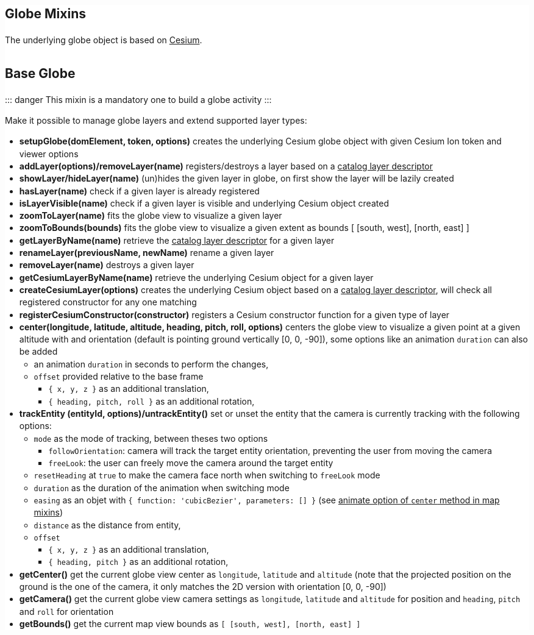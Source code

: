 ## Globe Mixins

The underlying globe object is based on [Cesium](https://cesium.com/).

## Base Globe

::: danger
This mixin is a mandatory one to build a globe activity
:::

Make it possible to manage globe layers and extend supported layer types:
* **setupGlobe(domElement, token, options)** creates the underlying Cesium globe object with given Cesium Ion token and viewer options
* **addLayer(options)/removeLayer(name)** registers/destroys a layer based on a [catalog layer descriptor](./services.md#catalog-service)
* **showLayer/hideLayer(name)** (un)hides the given layer in globe, on first show the layer will be lazily created
* **hasLayer(name)** check if a given layer is already registered
* **isLayerVisible(name)** check if a given layer is visible and underlying Cesium object created
* **zoomToLayer(name)** fits the globe view to visualize a given layer
* **zoomToBounds(bounds)** fits the globe view to visualize a given extent as bounds [ [south, west], [north, east] ]
* **getLayerByName(name)** retrieve the [catalog layer descriptor](./services.md#catalog-service) for a given layer
* **renameLayer(previousName, newName)** rename a given layer
* **removeLayer(name)** destroys a given layer
* **getCesiumLayerByName(name)** retrieve the underlying Cesium object for a given layer
* **createCesiumLayer(options)** creates the underlying Cesium object based on a [catalog layer descriptor](./services.md#catalog-service), will check all registered constructor for any one matching
* **registerCesiumConstructor(constructor)** registers a Cesium constructor function for a given type of layer
* **center(longitude, latitude, altitude, heading, pitch, roll, options)** centers the globe view to visualize a given point at a given altitude with and orientation (default is pointing ground vertically [0, 0, -90]),
 some options like an animation `duration` can also be added
  * an animation `duration` in seconds to perform the changes,
  * `offset` provided relative to the base frame
    * `{ x, y, z }` as an additional translation,
    * `{ heading, pitch, roll }` as an additional rotation,
* **trackEntity (entityId, options)/untrackEntity()** set or unset the entity that the camera is currently tracking with the following options:
  * `mode` as the mode of tracking, between theses two options
    * `followOrientation`: camera will track the target entity orientation, preventing the user from moving the camera
    * `freeLook`: the user can freely move the camera around the target entity
  * `resetHeading` at `true` to make the camera face north when switching to `freeLook` mode
  * `duration` as the duration of the animation when switching mode
  * `easing` as an objet with `{ function: 'cubicBezier', parameters: [] }` (see [animate option of `center` method in map mixins](./map-mixins.md#base-map))
  * `distance` as the distance from entity,
  * `offset` 
    * `{ x, y, z }` as an additional translation,
    * `{ heading, pitch }` as an additional rotation,
* **getCenter()** get the current globe view center as `longitude`, `latitude` and `altitude` (note that the projected position on the ground is the one of the camera, it only matches the 2D version with orientation [0, 0, -90])
* **getCamera()** get the current globe view camera settings as `longitude`, `latitude` and `altitude` for position and `heading`, `pitch` and `roll` for orientation
* **getBounds()** get the current map view bounds as `[ [south, west], [north, east] ]`
